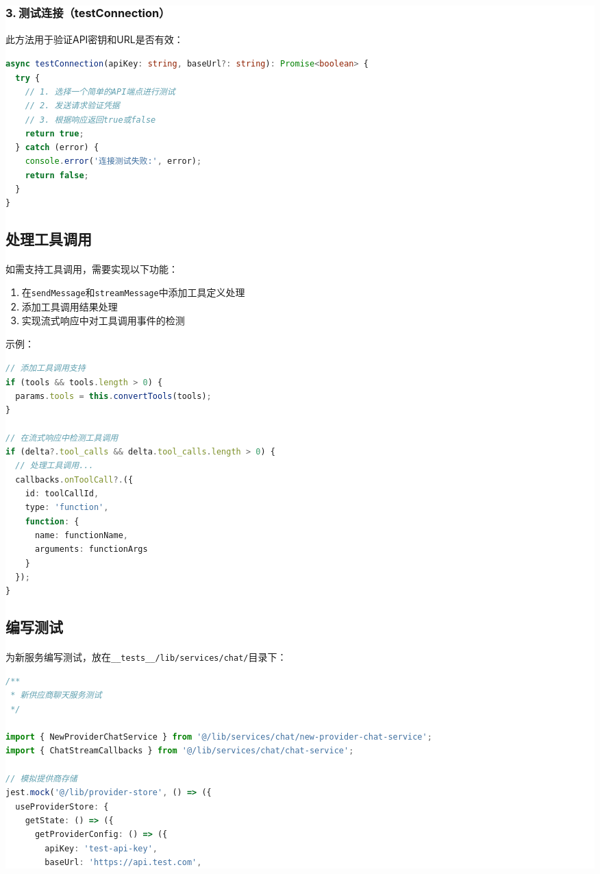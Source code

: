 ### 3. 测试连接（testConnection）

此方法用于验证API密钥和URL是否有效：

```typescript
async testConnection(apiKey: string, baseUrl?: string): Promise<boolean> {
  try {
    // 1. 选择一个简单的API端点进行测试
    // 2. 发送请求验证凭据
    // 3. 根据响应返回true或false
    return true;
  } catch (error) {
    console.error('连接测试失败:', error);
    return false;
  }
}
```

## 处理工具调用

如需支持工具调用，需要实现以下功能：

1. 在`sendMessage`和`streamMessage`中添加工具定义处理
2. 添加工具调用结果处理
3. 实现流式响应中对工具调用事件的检测

示例：
```typescript
// 添加工具调用支持
if (tools && tools.length > 0) {
  params.tools = this.convertTools(tools);
}

// 在流式响应中检测工具调用
if (delta?.tool_calls && delta.tool_calls.length > 0) {
  // 处理工具调用...
  callbacks.onToolCall?.({
    id: toolCallId,
    type: 'function',
    function: {
      name: functionName,
      arguments: functionArgs
    }
  });
}
```

## 编写测试

为新服务编写测试，放在`__tests__/lib/services/chat/`目录下：

```typescript
/**
 * 新供应商聊天服务测试
 */

import { NewProviderChatService } from '@/lib/services/chat/new-provider-chat-service';
import { ChatStreamCallbacks } from '@/lib/services/chat/chat-service';

// 模拟提供商存储
jest.mock('@/lib/provider-store', () => ({
  useProviderStore: {
    getState: () => ({
      getProviderConfig: () => ({
        apiKey: 'test-api-key',
        baseUrl: 'https://api.test.com',
```